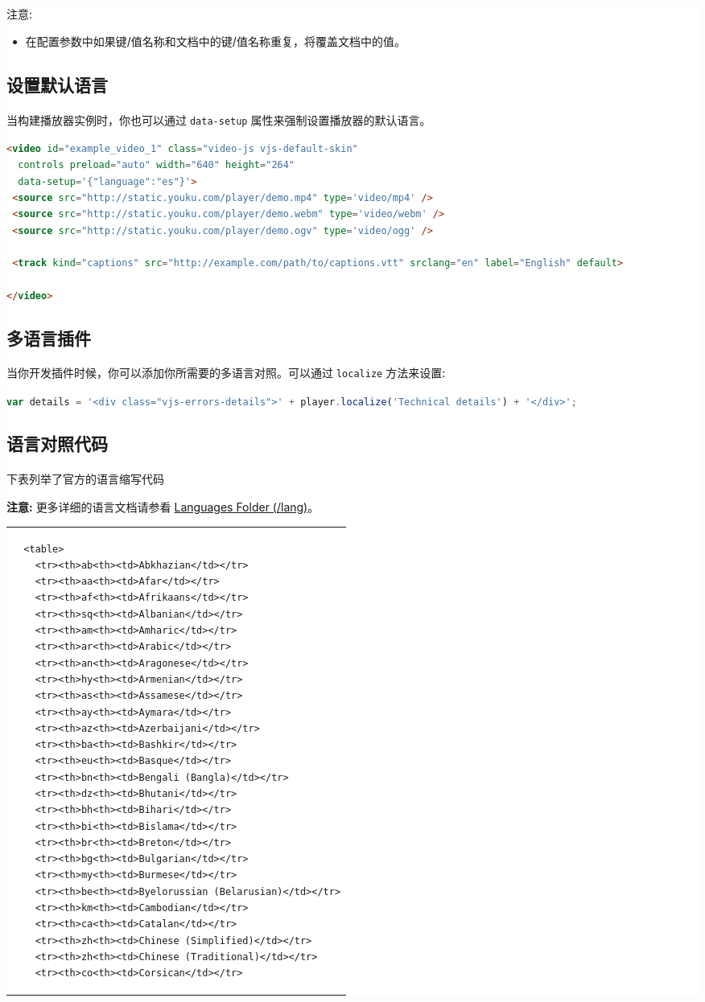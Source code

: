注意:
- 在配置参数中如果键/值名称和文档中的键/值名称重复，将覆盖文档中的值。


设置默认语言
---------------------------------------------
当构建播放器实例时，你也可以通过 `data-setup` 属性来强制设置播放器的默认语言。

```html
<video id="example_video_1" class="video-js vjs-default-skin"  
  controls preload="auto" width="640" height="264"  
  data-setup='{"language":"es"}'>  
 <source src="http://static.youku.com/player/demo.mp4" type='video/mp4' />  
 <source src="http://static.youku.com/player/demo.webm" type='video/webm' />  
 <source src="http://static.youku.com/player/demo.ogv" type='video/ogg' />  

 <track kind="captions" src="http://example.com/path/to/captions.vtt" srclang="en" label="English" default>

</video>
```

多语言插件
-----------------------

当你开发插件时候，你可以添加你所需要的多语言对照。可以通过 `localize` 方法来设置:

```javascript
var details = '<div class="vjs-errors-details">' + player.localize('Technical details') + '</div>';
```

语言对照代码
--------------
下表列举了官方的语言缩写代码

**注意:** 更多详细的语言文档请参看 [Languages Folder (/lang)](../../lang)。

<table border="0" cellspacing="5" cellpadding="5">
  <tr>
    <td>

      <table>
        <tr><th>ab<th><td>Abkhazian</td></tr>
        <tr><th>aa<th><td>Afar</td></tr>
        <tr><th>af<th><td>Afrikaans</td></tr>
        <tr><th>sq<th><td>Albanian</td></tr>
        <tr><th>am<th><td>Amharic</td></tr>
        <tr><th>ar<th><td>Arabic</td></tr>
        <tr><th>an<th><td>Aragonese</td></tr>
        <tr><th>hy<th><td>Armenian</td></tr>
        <tr><th>as<th><td>Assamese</td></tr>
        <tr><th>ay<th><td>Aymara</td></tr>
        <tr><th>az<th><td>Azerbaijani</td></tr>
        <tr><th>ba<th><td>Bashkir</td></tr>
        <tr><th>eu<th><td>Basque</td></tr>
        <tr><th>bn<th><td>Bengali (Bangla)</td></tr>
        <tr><th>dz<th><td>Bhutani</td></tr>
        <tr><th>bh<th><td>Bihari</td></tr>
        <tr><th>bi<th><td>Bislama</td></tr>
        <tr><th>br<th><td>Breton</td></tr>
        <tr><th>bg<th><td>Bulgarian</td></tr>
        <tr><th>my<th><td>Burmese</td></tr>
        <tr><th>be<th><td>Byelorussian (Belarusian)</td></tr>
        <tr><th>km<th><td>Cambodian</td></tr>
        <tr><th>ca<th><td>Catalan</td></tr>
        <tr><th>zh<th><td>Chinese (Simplified)</td></tr>
        <tr><th>zh<th><td>Chinese (Traditional)</td></tr>
        <tr><th>co<th><td>Corsican</td></tr>